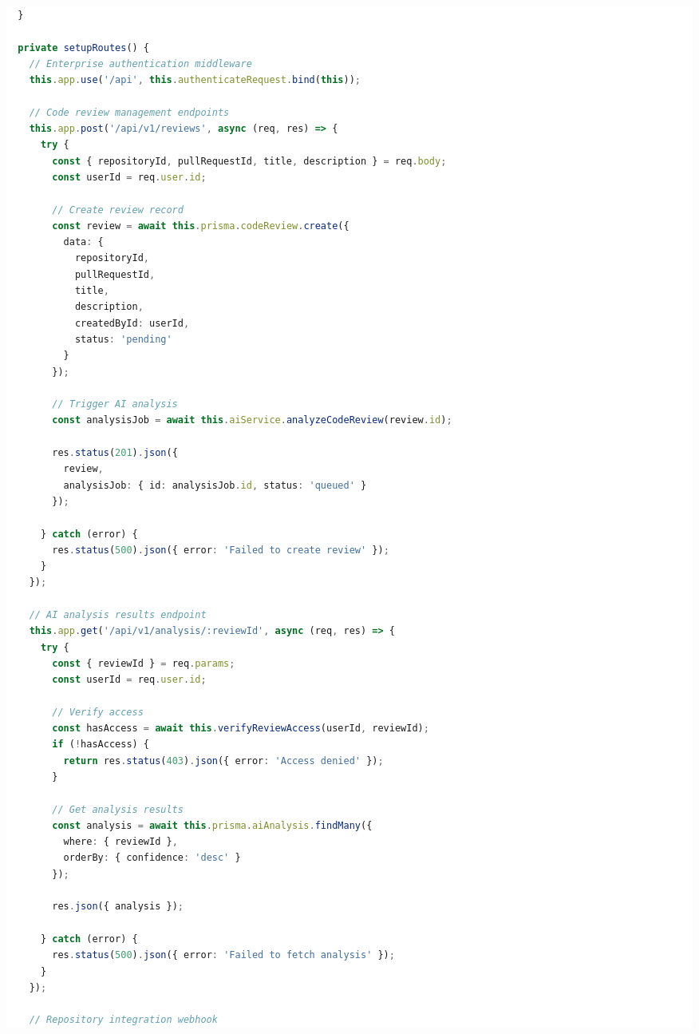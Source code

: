 ```typescript
  }

  private setupRoutes() {
    // Enterprise authentication middleware
    this.app.use('/api', this.authenticateRequest.bind(this));

    // Code review management endpoints
    this.app.post('/api/v1/reviews', async (req, res) => {
      try {
        const { repositoryId, pullRequestId, title, description } = req.body;
        const userId = req.user.id;

        // Create review record
        const review = await this.prisma.codeReview.create({
          data: {
            repositoryId,
            pullRequestId,
            title,
            description,
            createdById: userId,
            status: 'pending'
          }
        });

        // Trigger AI analysis
        const analysisJob = await this.aiService.analyzeCodeReview(review.id);

        res.status(201).json({
          review,
          analysisJob: { id: analysisJob.id, status: 'queued' }
        });

      } catch (error) {
        res.status(500).json({ error: 'Failed to create review' });
      }
    });

    // AI analysis results endpoint
    this.app.get('/api/v1/analysis/:reviewId', async (req, res) => {
      try {
        const { reviewId } = req.params;
        const userId = req.user.id;

        // Verify access
        const hasAccess = await this.verifyReviewAccess(userId, reviewId);
        if (!hasAccess) {
          return res.status(403).json({ error: 'Access denied' });
        }

        // Get analysis results
        const analysis = await this.prisma.aiAnalysis.findMany({
          where: { reviewId },
          orderBy: { confidence: 'desc' }
        });

        res.json({ analysis });

      } catch (error) {
        res.status(500).json({ error: 'Failed to fetch analysis' });
      }
    });

    // Repository integration webhook
```